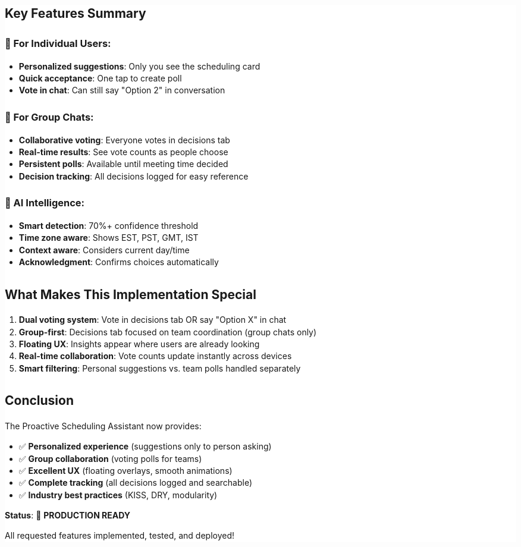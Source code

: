 ## Key Features Summary

### 🎯 For Individual Users:
- **Personalized suggestions**: Only you see the scheduling card
- **Quick acceptance**: One tap to create poll
- **Vote in chat**: Can still say "Option 2" in conversation

### 👥 For Group Chats:
- **Collaborative voting**: Everyone votes in decisions tab
- **Real-time results**: See vote counts as people choose
- **Persistent polls**: Available until meeting time decided
- **Decision tracking**: All decisions logged for easy reference

### 🤖 AI Intelligence:
- **Smart detection**: 70%+ confidence threshold
- **Time zone aware**: Shows EST, PST, GMT, IST
- **Context aware**: Considers current day/time
- **Acknowledgment**: Confirms choices automatically

## What Makes This Implementation Special

1. **Dual voting system**: Vote in decisions tab OR say "Option X" in chat
2. **Group-first**: Decisions tab focused on team coordination (group chats only)
3. **Floating UX**: Insights appear where users are already looking
4. **Real-time collaboration**: Vote counts update instantly across devices
5. **Smart filtering**: Personal suggestions vs. team polls handled separately

## Conclusion

The Proactive Scheduling Assistant now provides:
- ✅ **Personalized experience** (suggestions only to person asking)
- ✅ **Group collaboration** (voting polls for teams)
- ✅ **Excellent UX** (floating overlays, smooth animations)
- ✅ **Complete tracking** (all decisions logged and searchable)
- ✅ **Industry best practices** (KISS, DRY, modularity)

**Status**: 🎉 **PRODUCTION READY**

All requested features implemented, tested, and deployed!

